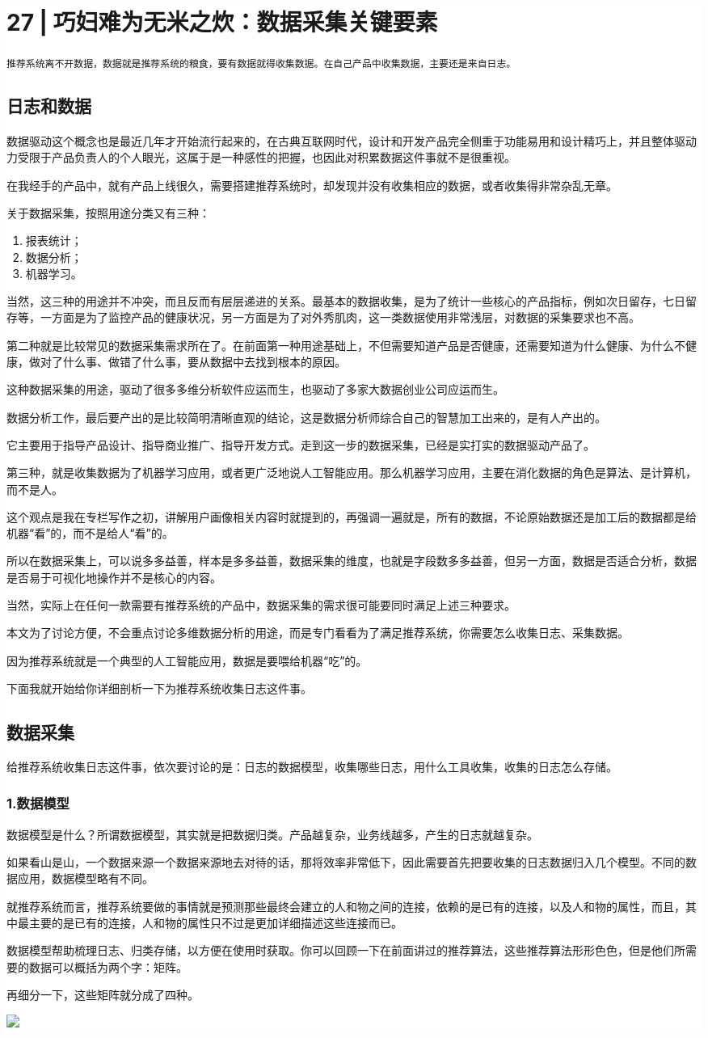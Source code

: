 # 27 | 巧妇难为无米之炊：数据采集关键要素

    推荐系统离不开数据，数据就是推荐系统的粮食，要有数据就得收集数据。在自己产品中收集数据，主要还是来自日志。

## 日志和数据

数据驱动这个概念也是最近几年才开始流行起来的，在古典互联网时代，设计和开发产品完全侧重于功能易用和设计精巧上，并且整体驱动力受限于产品负责人的个人眼光，这属于是一种感性的把握，也因此对积累数据这件事就不是很重视。

在我经手的产品中，就有产品上线很久，需要搭建推荐系统时，却发现并没有收集相应的数据，或者收集得非常杂乱无章。

关于数据采集，按照用途分类又有三种：

1.  报表统计；
2.  数据分析；
3.  机器学习。

当然，这三种的用途并不冲突，而且反而有层层递进的关系。最基本的数据收集，是为了统计一些核心的产品指标，例如次日留存，七日留存等，一方面是为了监控产品的健康状况，另一方面是为了对外秀肌肉，这一类数据使用非常浅层，对数据的采集要求也不高。

第二种就是比较常见的数据采集需求所在了。在前面第一种用途基础上，不但需要知道产品是否健康，还需要知道为什么健康、为什么不健康，做对了什么事、做错了什么事，要从数据中去找到根本的原因。

这种数据采集的用途，驱动了很多多维分析软件应运而生，也驱动了多家大数据创业公司应运而生。

数据分析工作，最后要产出的是比较简明清晰直观的结论，这是数据分析师综合自己的智慧加工出来的，是有人产出的。

它主要用于指导产品设计、指导商业推广、指导开发方式。走到这一步的数据采集，已经是实打实的数据驱动产品了。

第三种，就是收集数据为了机器学习应用，或者更广泛地说人工智能应用。那么机器学习应用，主要在消化数据的角色是算法、是计算机，而不是人。

这个观点是我在专栏写作之初，讲解用户画像相关内容时就提到的，再强调一遍就是，所有的数据，不论原始数据还是加工后的数据都是给机器“看”的，而不是给人“看”的。

所以在数据采集上，可以说多多益善，样本是多多益善，数据采集的维度，也就是字段数多多益善，但另一方面，数据是否适合分析，数据是否易于可视化地操作并不是核心的内容。

当然，实际上在任何一款需要有推荐系统的产品中，数据采集的需求很可能要同时满足上述三种要求。

本文为了讨论方便，不会重点讨论多维数据分析的用途，而是专门看看为了满足推荐系统，你需要怎么收集日志、采集数据。

因为推荐系统就是一个典型的人工智能应用，数据是要喂给机器“吃”的。

下面我就开始给你详细剖析一下为推荐系统收集日志这件事。

## 数据采集

给推荐系统收集日志这件事，依次要讨论的是：日志的数据模型，收集哪些日志，用什么工具收集，收集的日志怎么存储。

### 1.数据模型

数据模型是什么？所谓数据模型，其实就是把数据归类。产品越复杂，业务线越多，产生的日志就越复杂。

如果看山是山，一个数据来源一个数据来源地去对待的话，那将效率非常低下，因此需要首先把要收集的日志数据归入几个模型。不同的数据应用，数据模型略有不同。

就推荐系统而言，推荐系统要做的事情就是预测那些最终会建立的人和物之间的连接，依赖的是已有的连接，以及人和物的属性，而且，其中最主要的是已有的连接，人和物的属性只不过是更加详细描述这些连接而已。

数据模型帮助梳理日志、归类存储，以方便在使用时获取。你可以回顾一下在前面讲过的推荐算法，这些推荐算法形形色色，但是他们所需要的数据可以概括为两个字：矩阵。

再细分一下，这些矩阵就分成了四种。

![](https://static001.geekbang.org/resource/image/38/e5/38a6108b28fbfcc195b5e5db3209a3e5.png)
